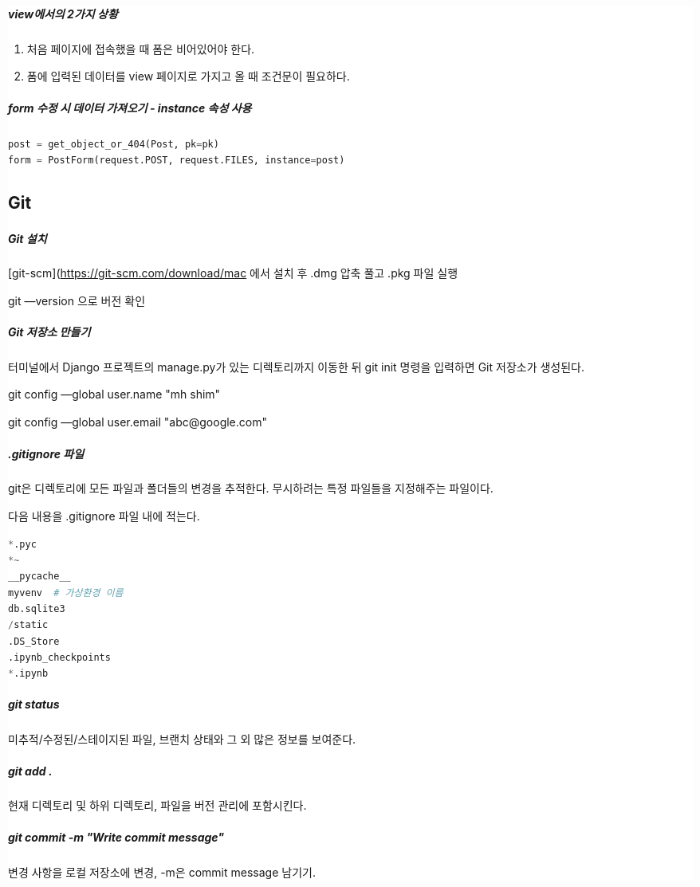 ##### view에서의 2가지 상황

1. 처음 페이지에 접속했을 때 폼은 비어있어야 한다.

2. 폼에 입력된 데이터를 view 페이지로 가지고 올 때 조건문이 필요하다.

##### form 수정 시 데이터 가져오기 - instance 속성 사용

```python
post = get_object_or_404(Post, pk=pk)
form = PostForm(request.POST, request.FILES, instance=post)
```

## Git

##### Git 설치

[git-scm](<https://git-scm.com/download/mac> 에서 설치 후 .dmg 압축 풀고 .pkg 파일 실행

git —version 으로 버전 확인

##### Git 저장소 만들기

터미널에서 Django 프로젝트의 manage.py가 있는 디렉토리까지 이동한 뒤 git init 명령을 입력하면 Git 저장소가 생성된다.

git config —global user.name "mh shim"

git config —global user.email "abc\@google.com"

##### .gitignore 파일

git은 디렉토리에 모든 파일과 폴더들의 변경을 추적한다. 무시하려는 특정 파일들을 지정해주는 파일이다.

다음 내용을 .gitignore 파일 내에 적는다.

```python
*.pyc
*~
__pycache__
myvenv  # 가상환경 이름
db.sqlite3
/static
.DS_Store
.ipynb_checkpoints
*.ipynb
```

##### git status

미추적/수정된/스테이지된 파일, 브랜치 상태와 그 외 많은 정보를 보여준다.

##### git add .

현재 디렉토리 및 하위 디렉토리, 파일을 버전 관리에 포함시킨다.

##### git commit -m "Write commit message"

변경 사항을 로컬 저장소에 변경, -m은 commit message 남기기.
